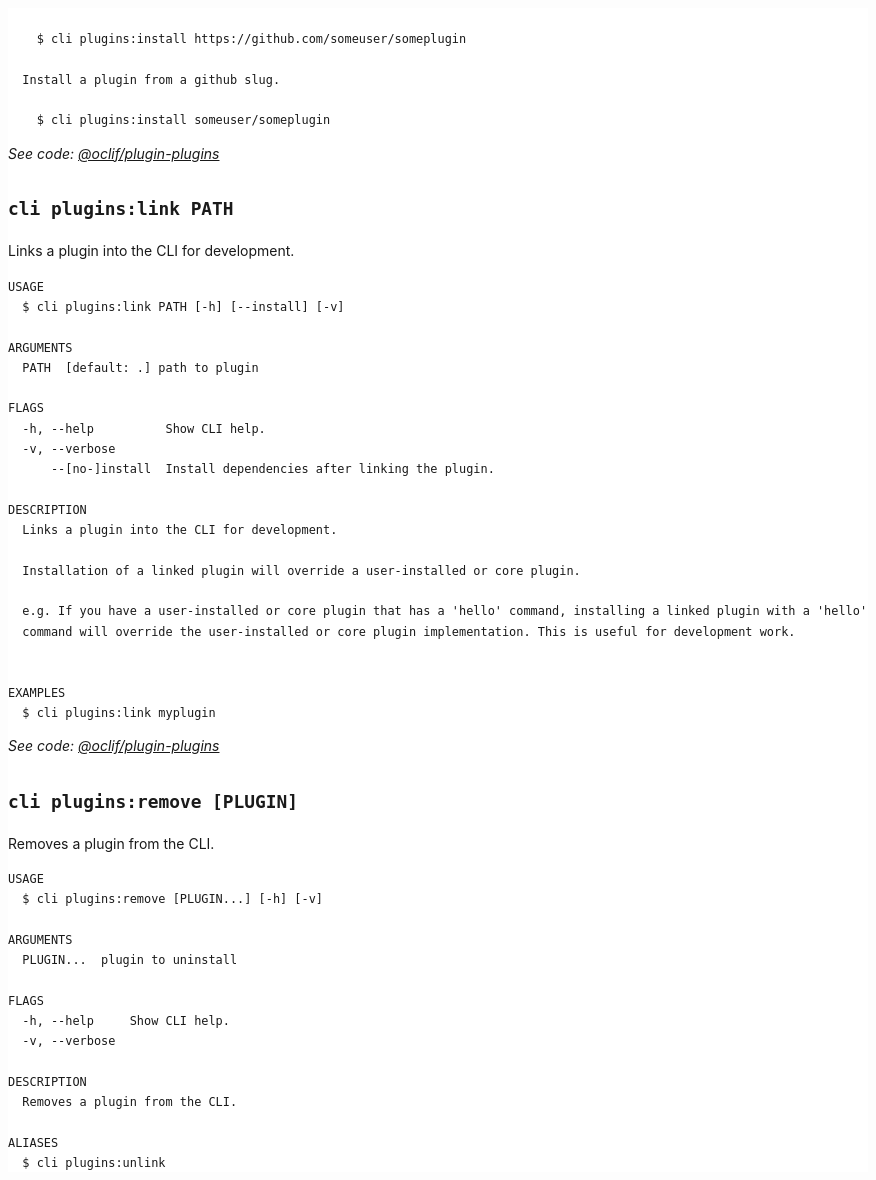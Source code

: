 ```

    $ cli plugins:install https://github.com/someuser/someplugin

  Install a plugin from a github slug.

    $ cli plugins:install someuser/someplugin
```

_See code: [@oclif/plugin-plugins](https://github.com/oclif/plugin-plugins/blob/v5.4.46/src/commands/plugins/install.ts)_

## `cli plugins:link PATH`

Links a plugin into the CLI for development.

```
USAGE
  $ cli plugins:link PATH [-h] [--install] [-v]

ARGUMENTS
  PATH  [default: .] path to plugin

FLAGS
  -h, --help          Show CLI help.
  -v, --verbose
      --[no-]install  Install dependencies after linking the plugin.

DESCRIPTION
  Links a plugin into the CLI for development.

  Installation of a linked plugin will override a user-installed or core plugin.

  e.g. If you have a user-installed or core plugin that has a 'hello' command, installing a linked plugin with a 'hello'
  command will override the user-installed or core plugin implementation. This is useful for development work.


EXAMPLES
  $ cli plugins:link myplugin
```

_See code: [@oclif/plugin-plugins](https://github.com/oclif/plugin-plugins/blob/v5.4.46/src/commands/plugins/link.ts)_

## `cli plugins:remove [PLUGIN]`

Removes a plugin from the CLI.

```
USAGE
  $ cli plugins:remove [PLUGIN...] [-h] [-v]

ARGUMENTS
  PLUGIN...  plugin to uninstall

FLAGS
  -h, --help     Show CLI help.
  -v, --verbose

DESCRIPTION
  Removes a plugin from the CLI.

ALIASES
  $ cli plugins:unlink
```